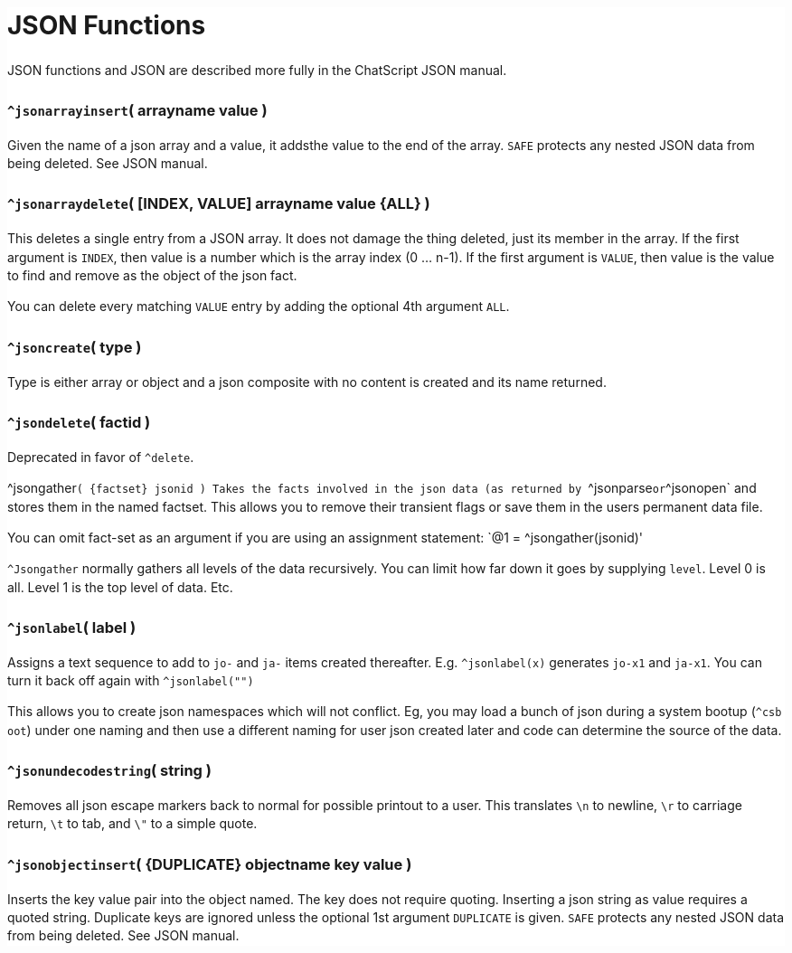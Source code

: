 
# JSON Functions 

JSON functions and JSON are described more fully in the ChatScript JSON manual.

### `^jsonarrayinsert`( arrayname value ) 
Given the name of a json array and a value, it addsthe value to the end of the array.
`SAFE` protects any nested JSON data from being deleted. See JSON manual.

### `^jsonarraydelete`( [INDEX, VALUE] arrayname value {ALL} ) 
This deletes a single entry from a JSON array. It does not damage the thing deleted, 
just its member in the array. If the first argument is `INDEX`, 
then value is a number which is the array index (0 … n-1).
If the first argument is `VALUE`, then value is the value to find and remove as the object of the json fact.

You can delete every matching `VALUE` entry by adding the optional 4th argument `ALL`.

### `^jsoncreate`( type )
Type is either array or object and a json composite with no content is created and its name returned.

### `^jsondelete`( factid ) 
Deprecated in favor of `^delete`.

^jsongather`( {factset} jsonid )
Takes the facts involved in the json data (as returned by `^jsonparse` or `^jsonopen` and stores them in the named factset. This allows you to remove their transient flags or save them in the users permanent data file.

You can omit fact-set as an argument if you are using an assignment statement:
`@1 = ^jsongather(jsonid)'

`^Jsongather` normally gathers all levels of the data recursively. You can limit how far down it goes by
supplying `level`. Level 0 is all. Level 1 is the top level of data. Etc.

### `^jsonlabel`( label )
Assigns a text sequence to add to `jo-` and `ja-` items created thereafter.
E.g. `^jsonlabel(x)` generates  `jo-x1` and `ja-x1`.
You can turn it back off again with `^jsonlabel("")` 

This allows you to create json namespaces which will not conflict. Eg, you may load a
bunch of json during a system bootup (`^csboot`) under one naming and then use a
different naming for user json created later and code can determine the source of the data.

### `^jsonundecodestring`( string )
Removes all json escape markers back to normal for possible printout to a user. 
This translates `\n` to newline, `\r` to carriage return, `\t` to tab, and `\"` to a simple quote.

### `^jsonobjectinsert`( {DUPLICATE} objectname key value )
Inserts the key value pair into the object named. 
The key does not require quoting. Inserting a json string as value requires a
quoted string. Duplicate keys are ignored unless the optional 1st argument `DUPLICATE` is given.
`SAFE` protects any nested JSON data from being deleted. See JSON manual.

